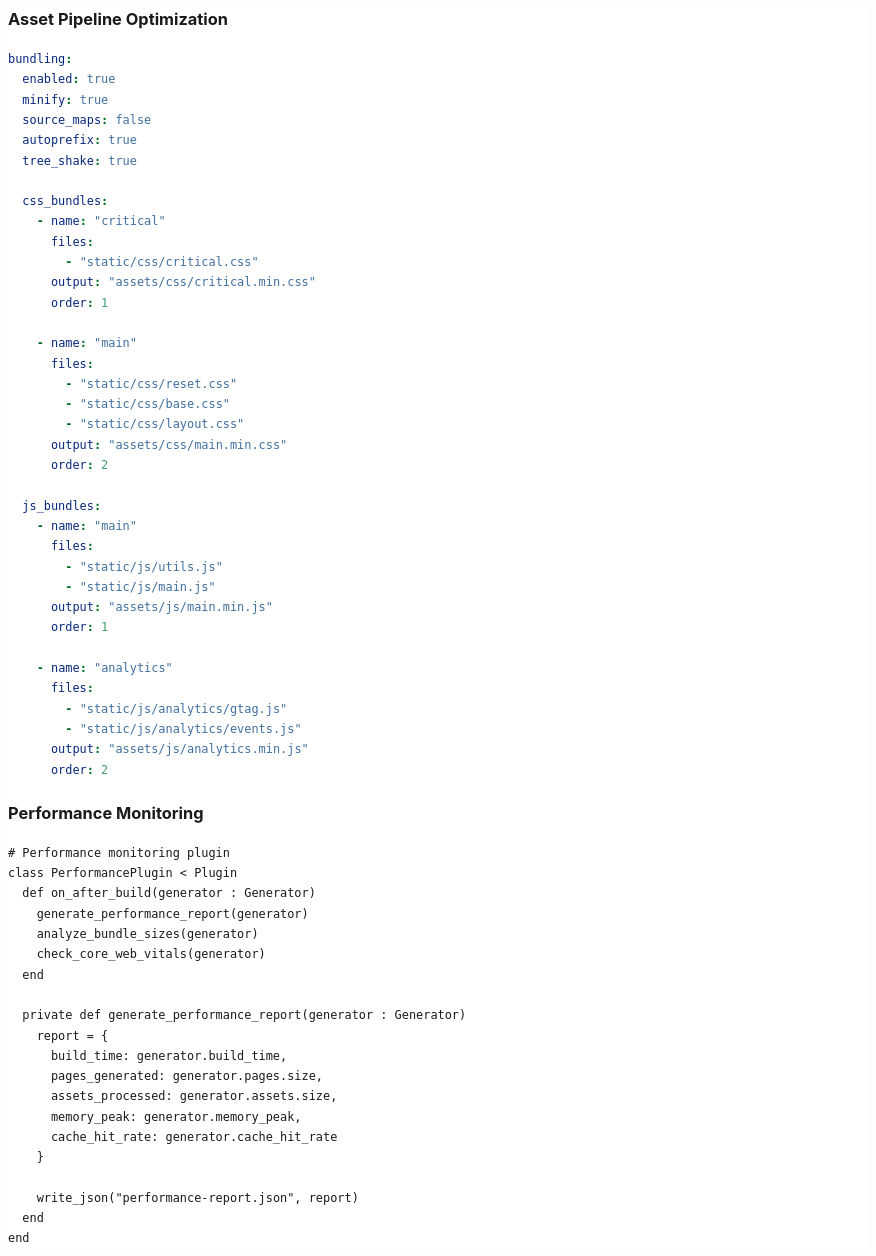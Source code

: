 ### Asset Pipeline Optimization

```yaml
bundling:
  enabled: true
  minify: true
  source_maps: false
  autoprefix: true
  tree_shake: true
  
  css_bundles:
    - name: "critical"
      files:
        - "static/css/critical.css"
      output: "assets/css/critical.min.css"
      order: 1
      
    - name: "main"
      files:
        - "static/css/reset.css"
        - "static/css/base.css"
        - "static/css/layout.css"
      output: "assets/css/main.min.css"
      order: 2
      
  js_bundles:
    - name: "main"
      files:
        - "static/js/utils.js"
        - "static/js/main.js"
      output: "assets/js/main.min.js"
      order: 1
      
    - name: "analytics"
      files:
        - "static/js/analytics/gtag.js"
        - "static/js/analytics/events.js"
      output: "assets/js/analytics.min.js"
      order: 2
```

### Performance Monitoring

```crystal
# Performance monitoring plugin
class PerformancePlugin < Plugin
  def on_after_build(generator : Generator)
    generate_performance_report(generator)
    analyze_bundle_sizes(generator)
    check_core_web_vitals(generator)
  end

  private def generate_performance_report(generator : Generator)
    report = {
      build_time: generator.build_time,
      pages_generated: generator.pages.size,
      assets_processed: generator.assets.size,
      memory_peak: generator.memory_peak,
      cache_hit_rate: generator.cache_hit_rate
    }
    
    write_json("performance-report.json", report)
  end
end
```